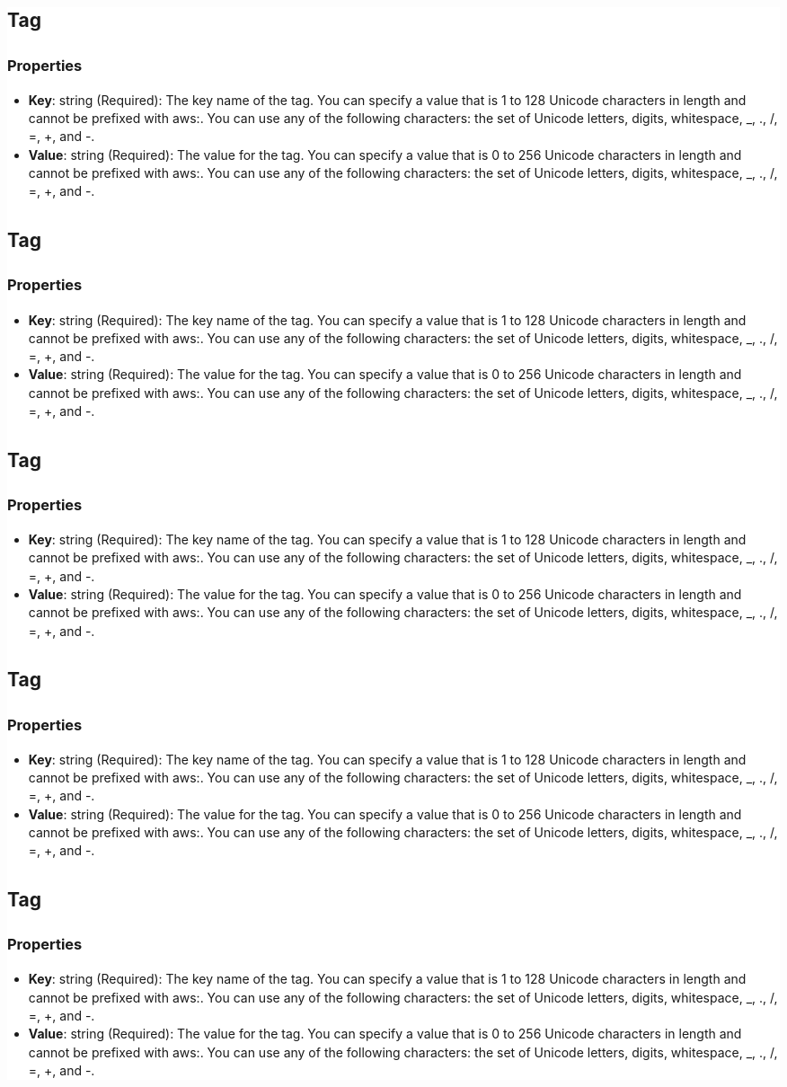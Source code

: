 ## Tag
### Properties
* **Key**: string (Required): The key name of the tag. You can specify a value that is 1 to 128 Unicode characters in length and cannot be prefixed with aws:. You can use any of the following characters: the set of Unicode letters, digits, whitespace, _, ., /, =, +, and -.
* **Value**: string (Required): The value for the tag. You can specify a value that is 0 to 256 Unicode characters in length and cannot be prefixed with aws:. You can use any of the following characters: the set of Unicode letters, digits, whitespace, _, ., /, =, +, and -.

## Tag
### Properties
* **Key**: string (Required): The key name of the tag. You can specify a value that is 1 to 128 Unicode characters in length and cannot be prefixed with aws:. You can use any of the following characters: the set of Unicode letters, digits, whitespace, _, ., /, =, +, and -.
* **Value**: string (Required): The value for the tag. You can specify a value that is 0 to 256 Unicode characters in length and cannot be prefixed with aws:. You can use any of the following characters: the set of Unicode letters, digits, whitespace, _, ., /, =, +, and -.

## Tag
### Properties
* **Key**: string (Required): The key name of the tag. You can specify a value that is 1 to 128 Unicode characters in length and cannot be prefixed with aws:. You can use any of the following characters: the set of Unicode letters, digits, whitespace, _, ., /, =, +, and -.
* **Value**: string (Required): The value for the tag. You can specify a value that is 0 to 256 Unicode characters in length and cannot be prefixed with aws:. You can use any of the following characters: the set of Unicode letters, digits, whitespace, _, ., /, =, +, and -.

## Tag
### Properties
* **Key**: string (Required): The key name of the tag. You can specify a value that is 1 to 128 Unicode characters in length and cannot be prefixed with aws:. You can use any of the following characters: the set of Unicode letters, digits, whitespace, _, ., /, =, +, and -.
* **Value**: string (Required): The value for the tag. You can specify a value that is 0 to 256 Unicode characters in length and cannot be prefixed with aws:. You can use any of the following characters: the set of Unicode letters, digits, whitespace, _, ., /, =, +, and -.

## Tag
### Properties
* **Key**: string (Required): The key name of the tag. You can specify a value that is 1 to 128 Unicode characters in length and cannot be prefixed with aws:. You can use any of the following characters: the set of Unicode letters, digits, whitespace, _, ., /, =, +, and -.
* **Value**: string (Required): The value for the tag. You can specify a value that is 0 to 256 Unicode characters in length and cannot be prefixed with aws:. You can use any of the following characters: the set of Unicode letters, digits, whitespace, _, ., /, =, +, and -.
